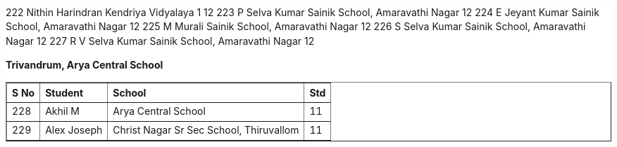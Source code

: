 
<tr>
<td>222</td>
<td>Nithin Harindran</td>
<td>Kendriya Vidyalaya 1</td>
<td>12</td>

<tr>
<td>223</td>
<td>P Selva Kumar</td>
<td>Sainik School, Amaravathi Nagar</td>
<td>12</td>

<tr>
<td>224</td>
<td>E Jeyant Kumar</td>
<td>Sainik School, Amaravathi Nagar</td>
<td>12</td>

<tr>
<td>225</td>
<td>M Murali</td>
<td>Sainik School, Amaravathi Nagar</td>
<td>12</td>

<tr>
<td>226</td>
<td>S Selva Kumar</td>
<td>Sainik School, Amaravathi Nagar</td>
<td>12</td>

<tr>
<td>227</td>
<td>R V Selva Kumar</td>
<td>Sainik School, Amaravathi Nagar</td>
<td>12</td>
</table>

<p id="Trivandrum" style="font-weight:bold">Trivandrum, Arya Central School</p>

<table cellpadding="2" cellspacing="2" border="1" width="100%">
<tr>
<th align=left> S No</th>
<th align=left> Student </th>
<th align=left> School </th>
<th align=left> Std </th>
</tr>

<tr>
<td>228</td>
<td>Akhil M</td>
<td>Arya Central School</td>
<td>11</td>

<tr>
<td>229</td>
<td>Alex Joseph</td>
<td>Christ Nagar Sr Sec School, Thiruvallom</td>
<td>11</td>
